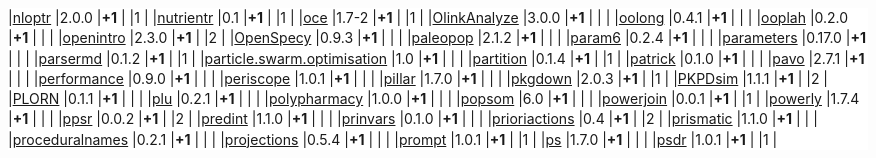 |[nloptr](problems.md#nloptr)                                         |2.0.0   |__+1__ |        |1    |
|[nutrientr](problems.md#nutrientr)                                   |0.1     |__+1__ |        |1    |
|[oce](problems.md#oce)                                               |1.7-2   |__+1__ |        |1    |
|[OlinkAnalyze](problems.md#olinkanalyze)                             |3.0.0   |__+1__ |        |     |
|[oolong](problems.md#oolong)                                         |0.4.1   |__+1__ |        |     |
|[ooplah](problems.md#ooplah)                                         |0.2.0   |__+1__ |        |     |
|[openintro](problems.md#openintro)                                   |2.3.0   |__+1__ |        |2    |
|[OpenSpecy](problems.md#openspecy)                                   |0.9.3   |__+1__ |        |     |
|[paleopop](problems.md#paleopop)                                     |2.1.2   |__+1__ |        |     |
|[param6](problems.md#param6)                                         |0.2.4   |__+1__ |        |     |
|[parameters](problems.md#parameters)                                 |0.17.0  |__+1__ |        |     |
|[parsermd](problems.md#parsermd)                                     |0.1.2   |__+1__ |        |1    |
|[particle.swarm.optimisation](problems.md#particleswarmoptimisation) |1.0     |__+1__ |        |     |
|[partition](problems.md#partition)                                   |0.1.4   |__+1__ |        |1    |
|[patrick](problems.md#patrick)                                       |0.1.0   |__+1__ |        |     |
|[pavo](problems.md#pavo)                                             |2.7.1   |__+1__ |        |     |
|[performance](problems.md#performance)                               |0.9.0   |__+1__ |        |     |
|[periscope](problems.md#periscope)                                   |1.0.1   |__+1__ |        |     |
|[pillar](problems.md#pillar)                                         |1.7.0   |__+1__ |        |     |
|[pkgdown](problems.md#pkgdown)                                       |2.0.3   |__+1__ |        |1    |
|[PKPDsim](problems.md#pkpdsim)                                       |1.1.1   |__+1__ |        |2    |
|[PLORN](problems.md#plorn)                                           |0.1.1   |__+1__ |        |     |
|[plu](problems.md#plu)                                               |0.2.1   |__+1__ |        |     |
|[polypharmacy](problems.md#polypharmacy)                             |1.0.0   |__+1__ |        |     |
|[popsom](problems.md#popsom)                                         |6.0     |__+1__ |        |     |
|[powerjoin](problems.md#powerjoin)                                   |0.0.1   |__+1__ |        |1    |
|[powerly](problems.md#powerly)                                       |1.7.4   |__+1__ |        |     |
|[ppsr](problems.md#ppsr)                                             |0.0.2   |__+1__ |        |2    |
|[predint](problems.md#predint)                                       |1.1.0   |__+1__ |        |     |
|[prinvars](problems.md#prinvars)                                     |0.1.0   |__+1__ |        |     |
|[prioriactions](problems.md#prioriactions)                           |0.4     |__+1__ |        |2    |
|[prismatic](problems.md#prismatic)                                   |1.1.0   |__+1__ |        |     |
|[proceduralnames](problems.md#proceduralnames)                       |0.2.1   |__+1__ |        |     |
|[projections](problems.md#projections)                               |0.5.4   |__+1__ |        |     |
|[prompt](problems.md#prompt)                                         |1.0.1   |__+1__ |        |1    |
|[ps](problems.md#ps)                                                 |1.7.0   |__+1__ |        |     |
|[psdr](problems.md#psdr)                                             |1.0.1   |__+1__ |        |1    |